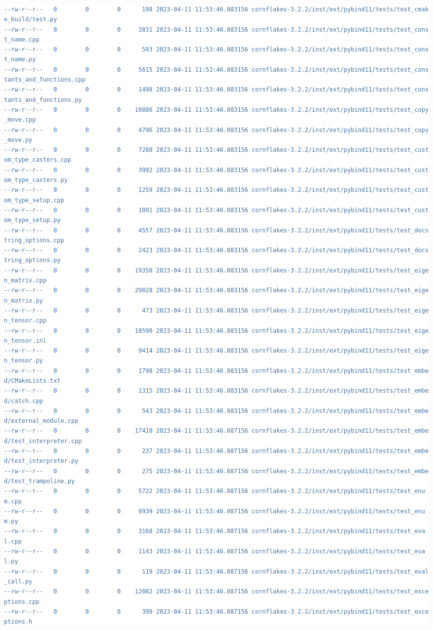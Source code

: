 ```diff
--rw-r--r--   0        0        0      198 2023-04-11 11:53:46.883156 cornflakes-3.2.2/inst/ext/pybind11/tests/test_cmake_build/test.py
--rw-r--r--   0        0        0     3831 2023-04-11 11:53:46.883156 cornflakes-3.2.2/inst/ext/pybind11/tests/test_const_name.cpp
--rw-r--r--   0        0        0      593 2023-04-11 11:53:46.883156 cornflakes-3.2.2/inst/ext/pybind11/tests/test_const_name.py
--rw-r--r--   0        0        0     5615 2023-04-11 11:53:46.883156 cornflakes-3.2.2/inst/ext/pybind11/tests/test_constants_and_functions.cpp
--rw-r--r--   0        0        0     1498 2023-04-11 11:53:46.883156 cornflakes-3.2.2/inst/ext/pybind11/tests/test_constants_and_functions.py
--rw-r--r--   0        0        0    10886 2023-04-11 11:53:46.883156 cornflakes-3.2.2/inst/ext/pybind11/tests/test_copy_move.cpp
--rw-r--r--   0        0        0     4796 2023-04-11 11:53:46.883156 cornflakes-3.2.2/inst/ext/pybind11/tests/test_copy_move.py
--rw-r--r--   0        0        0     7280 2023-04-11 11:53:46.883156 cornflakes-3.2.2/inst/ext/pybind11/tests/test_custom_type_casters.cpp
--rw-r--r--   0        0        0     3992 2023-04-11 11:53:46.883156 cornflakes-3.2.2/inst/ext/pybind11/tests/test_custom_type_casters.py
--rw-r--r--   0        0        0     1259 2023-04-11 11:53:46.883156 cornflakes-3.2.2/inst/ext/pybind11/tests/test_custom_type_setup.cpp
--rw-r--r--   0        0        0     1091 2023-04-11 11:53:46.883156 cornflakes-3.2.2/inst/ext/pybind11/tests/test_custom_type_setup.py
--rw-r--r--   0        0        0     4557 2023-04-11 11:53:46.883156 cornflakes-3.2.2/inst/ext/pybind11/tests/test_docstring_options.cpp
--rw-r--r--   0        0        0     2423 2023-04-11 11:53:46.883156 cornflakes-3.2.2/inst/ext/pybind11/tests/test_docstring_options.py
--rw-r--r--   0        0        0    19350 2023-04-11 11:53:46.883156 cornflakes-3.2.2/inst/ext/pybind11/tests/test_eigen_matrix.cpp
--rw-r--r--   0        0        0    29028 2023-04-11 11:53:46.883156 cornflakes-3.2.2/inst/ext/pybind11/tests/test_eigen_matrix.py
--rw-r--r--   0        0        0      473 2023-04-11 11:53:46.883156 cornflakes-3.2.2/inst/ext/pybind11/tests/test_eigen_tensor.cpp
--rw-r--r--   0        0        0    10590 2023-04-11 11:53:46.883156 cornflakes-3.2.2/inst/ext/pybind11/tests/test_eigen_tensor.inl
--rw-r--r--   0        0        0     9414 2023-04-11 11:53:46.883156 cornflakes-3.2.2/inst/ext/pybind11/tests/test_eigen_tensor.py
--rw-r--r--   0        0        0     1798 2023-04-11 11:53:46.883156 cornflakes-3.2.2/inst/ext/pybind11/tests/test_embed/CMakeLists.txt
--rw-r--r--   0        0        0     1315 2023-04-11 11:53:46.883156 cornflakes-3.2.2/inst/ext/pybind11/tests/test_embed/catch.cpp
--rw-r--r--   0        0        0      543 2023-04-11 11:53:46.883156 cornflakes-3.2.2/inst/ext/pybind11/tests/test_embed/external_module.cpp
--rw-r--r--   0        0        0    17410 2023-04-11 11:53:46.887156 cornflakes-3.2.2/inst/ext/pybind11/tests/test_embed/test_interpreter.cpp
--rw-r--r--   0        0        0      237 2023-04-11 11:53:46.887156 cornflakes-3.2.2/inst/ext/pybind11/tests/test_embed/test_interpreter.py
--rw-r--r--   0        0        0      275 2023-04-11 11:53:46.887156 cornflakes-3.2.2/inst/ext/pybind11/tests/test_embed/test_trampoline.py
--rw-r--r--   0        0        0     5722 2023-04-11 11:53:46.887156 cornflakes-3.2.2/inst/ext/pybind11/tests/test_enum.cpp
--rw-r--r--   0        0        0     8939 2023-04-11 11:53:46.887156 cornflakes-3.2.2/inst/ext/pybind11/tests/test_enum.py
--rw-r--r--   0        0        0     3168 2023-04-11 11:53:46.887156 cornflakes-3.2.2/inst/ext/pybind11/tests/test_eval.cpp
--rw-r--r--   0        0        0     1143 2023-04-11 11:53:46.887156 cornflakes-3.2.2/inst/ext/pybind11/tests/test_eval.py
--rw-r--r--   0        0        0      119 2023-04-11 11:53:46.887156 cornflakes-3.2.2/inst/ext/pybind11/tests/test_eval_call.py
--rw-r--r--   0        0        0    12082 2023-04-11 11:53:46.887156 cornflakes-3.2.2/inst/ext/pybind11/tests/test_exceptions.cpp
--rw-r--r--   0        0        0      399 2023-04-11 11:53:46.887156 cornflakes-3.2.2/inst/ext/pybind11/tests/test_exceptions.h
```